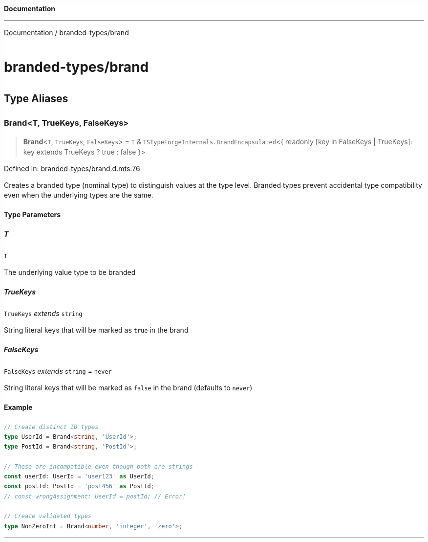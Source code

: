 [**Documentation**](../README.md)

---

[Documentation](../README.md) / branded-types/brand

# branded-types/brand

## Type Aliases

### Brand\<T, TrueKeys, FalseKeys\>

> **Brand**\<`T`, `TrueKeys`, `FalseKeys`\> = `T` & `TSTypeForgeInternals.BrandEncapsulated`\<\{ readonly \[key in FalseKeys \| TrueKeys\]: key extends TrueKeys ? true : false \}\>

Defined in: [branded-types/brand.d.mts:76](https://github.com/noshiro-pf/ts-type-forge/blob/main/src/branded-types/brand.d.mts#L76)

Creates a branded type (nominal type) to distinguish values at the type level.
Branded types prevent accidental type compatibility even when the underlying types are the same.

#### Type Parameters

##### T

`T`

The underlying value type to be branded

##### TrueKeys

`TrueKeys` _extends_ `string`

String literal keys that will be marked as `true` in the brand

##### FalseKeys

`FalseKeys` _extends_ `string` = `never`

String literal keys that will be marked as `false` in the brand (defaults to `never`)

#### Example

```ts
// Create distinct ID types
type UserId = Brand<string, 'UserId'>;
type PostId = Brand<string, 'PostId'>;

// These are incompatible even though both are strings
const userId: UserId = 'user123' as UserId;
const postId: PostId = 'post456' as PostId;
// const wrongAssignment: UserId = postId; // Error!

// Create validated types
type NonZeroInt = Brand<number, 'integer', 'zero'>;
```

---